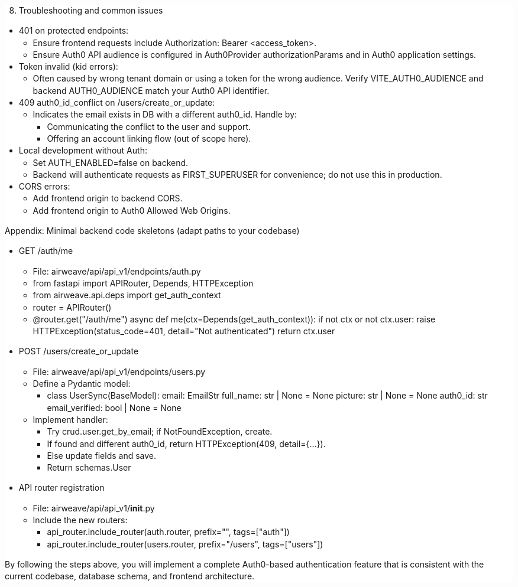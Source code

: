 8) Troubleshooting and common issues
- 401 on protected endpoints:
  - Ensure frontend requests include Authorization: Bearer <access_token>.
  - Ensure Auth0 API audience is configured in Auth0Provider authorizationParams and in Auth0 application settings.
- Token invalid (kid errors):
  - Often caused by wrong tenant domain or using a token for the wrong audience. Verify VITE_AUTH0_AUDIENCE and backend AUTH0_AUDIENCE match your Auth0 API identifier.
- 409 auth0_id_conflict on /users/create_or_update:
  - Indicates the email exists in DB with a different auth0_id. Handle by:
    - Communicating the conflict to the user and support.
    - Offering an account linking flow (out of scope here).
- Local development without Auth:
  - Set AUTH_ENABLED=false on backend.
  - Backend will authenticate requests as FIRST_SUPERUSER for convenience; do not use this in production.
- CORS errors:
  - Add frontend origin to backend CORS.
  - Add frontend origin to Auth0 Allowed Web Origins.

Appendix: Minimal backend code skeletons (adapt paths to your codebase)
- GET /auth/me
  - File: airweave/api/api_v1/endpoints/auth.py
  - from fastapi import APIRouter, Depends, HTTPException
  - from airweave.api.deps import get_auth_context
  - router = APIRouter()
  - @router.get("/auth/me")
    async def me(ctx=Depends(get_auth_context)):
      if not ctx or not ctx.user:
        raise HTTPException(status_code=401, detail="Not authenticated")
      return ctx.user

- POST /users/create_or_update
  - File: airweave/api/api_v1/endpoints/users.py
  - Define a Pydantic model:
    - class UserSync(BaseModel):
        email: EmailStr
        full_name: str | None = None
        picture: str | None = None
        auth0_id: str
        email_verified: bool | None = None
  - Implement handler:
    - Try crud.user.get_by_email; if NotFoundException, create.
    - If found and different auth0_id, return HTTPException(409, detail={...}).
    - Else update fields and save.
    - Return schemas.User

- API router registration
  - File: airweave/api/api_v1/__init__.py
  - Include the new routers:
    - api_router.include_router(auth.router, prefix="", tags=["auth"])
    - api_router.include_router(users.router, prefix="/users", tags=["users"])

By following the steps above, you will implement a complete Auth0-based authentication feature that is consistent with the current codebase, database schema, and frontend architecture.